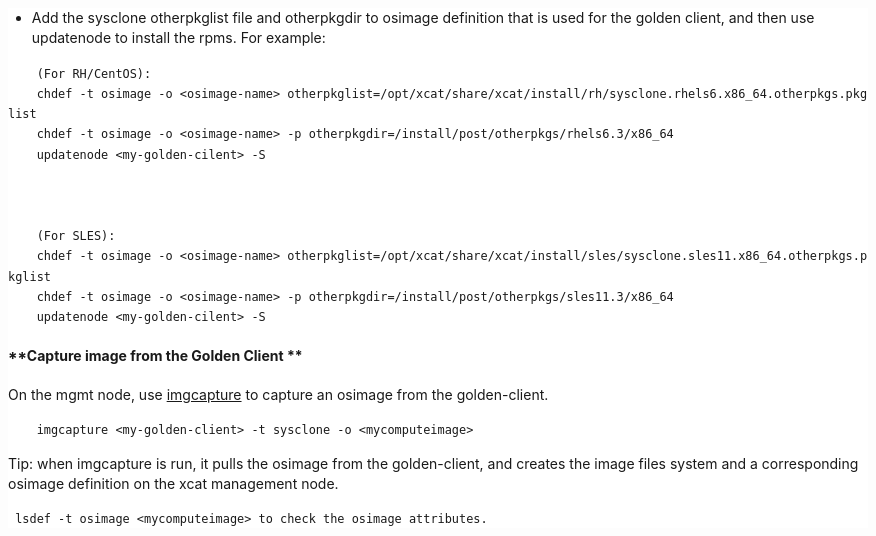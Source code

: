   * Add the sysclone otherpkglist file and otherpkgdir to osimage definition that is used for the golden client, and then use updatenode to install the rpms. For example: 

~~~~  
    (For RH/CentOS): 
    chdef -t osimage -o <osimage-name> otherpkglist=/opt/xcat/share/xcat/install/rh/sysclone.rhels6.x86_64.otherpkgs.pkglist
    chdef -t osimage -o <osimage-name> -p otherpkgdir=/install/post/otherpkgs/rhels6.3/x86_64
    updatenode <my-golden-cilent> -S
    

 
    (For SLES):  
    chdef -t osimage -o <osimage-name> otherpkglist=/opt/xcat/share/xcat/install/sles/sysclone.sles11.x86_64.otherpkgs.pkglist
    chdef -t osimage -o <osimage-name> -p otherpkgdir=/install/post/otherpkgs/sles11.3/x86_64
    updatenode <my-golden-cilent> -S
~~~~      

#### **Capture image from the Golden Client **

On the mgmt node, use [imgcapture](http://xcat.sourceforge.net/man1/imgcapture.1.html) to capture an osimage from the golden-client. 
 
~~~~     
    imgcapture <my-golden-client> -t sysclone -o <mycomputeimage>
~~~~      

Tip: when imgcapture is run, it pulls the osimage from the golden-client, and creates the image files system and a corresponding osimage definition on the xcat management node.

~~~~
 lsdef -t osimage <mycomputeimage> to check the osimage attributes. 
~~~~

